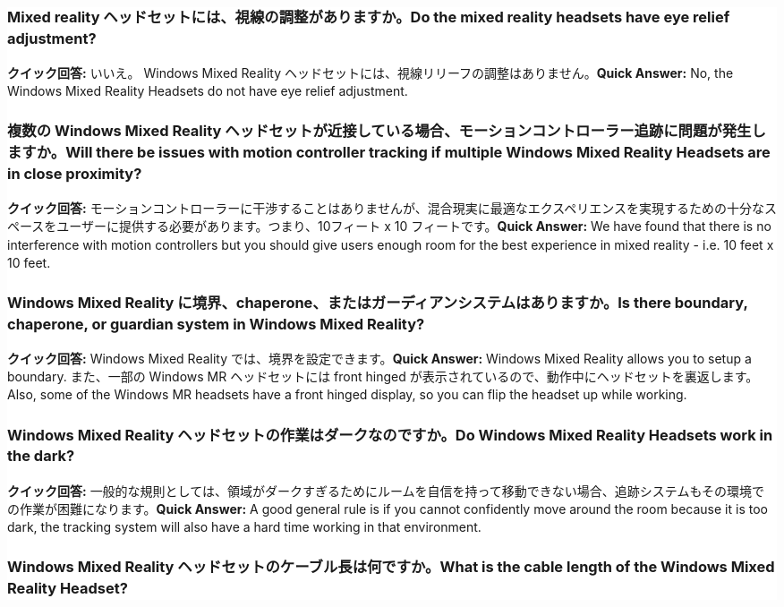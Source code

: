### <a name="do-the-mixed-reality-headsets-have-eye-relief-adjustment"></a><span data-ttu-id="7026d-300">Mixed reality ヘッドセットには、視線の調整がありますか。</span><span class="sxs-lookup"><span data-stu-id="7026d-300">Do the mixed reality headsets have eye relief adjustment?</span></span>

<span data-ttu-id="7026d-301">**クイック回答:** いいえ。 Windows Mixed Reality ヘッドセットには、視線リリーフの調整はありません。</span><span class="sxs-lookup"><span data-stu-id="7026d-301">**Quick Answer:** No, the Windows Mixed Reality Headsets do not have eye relief adjustment.</span></span>

### <a name="will-there-be-issues-with-motion-controller-tracking-if-multiple-windows-mixed-reality-headsets-are-in-close-proximity"></a><span data-ttu-id="7026d-302">複数の Windows Mixed Reality ヘッドセットが近接している場合、モーションコントローラー追跡に問題が発生しますか。</span><span class="sxs-lookup"><span data-stu-id="7026d-302">Will there be issues with motion controller tracking if multiple Windows Mixed Reality Headsets are in close proximity?</span></span>

<span data-ttu-id="7026d-303">**クイック回答:** モーションコントローラーに干渉することはありませんが、混合現実に最適なエクスペリエンスを実現するための十分なスペースをユーザーに提供する必要があります。つまり、10フィート x 10 フィートです。</span><span class="sxs-lookup"><span data-stu-id="7026d-303">**Quick Answer:** We have found that there is no interference with motion controllers but you should give users enough room for the best experience in mixed reality - i.e. 10 feet x 10 feet.</span></span>

### <a name="is-there-boundary-chaperone-or-guardian-system-in-windows-mixed-reality"></a><span data-ttu-id="7026d-304">Windows Mixed Reality に境界、chaperone、またはガーディアンシステムはありますか。</span><span class="sxs-lookup"><span data-stu-id="7026d-304">Is there boundary, chaperone, or guardian system in Windows Mixed Reality?</span></span>

<span data-ttu-id="7026d-305">**クイック回答:** Windows Mixed Reality では、境界を設定できます。</span><span class="sxs-lookup"><span data-stu-id="7026d-305">**Quick Answer:** Windows Mixed Reality allows you to setup a boundary.</span></span> <span data-ttu-id="7026d-306">また、一部の Windows MR ヘッドセットには front hinged が表示されているので、動作中にヘッドセットを裏返します。</span><span class="sxs-lookup"><span data-stu-id="7026d-306">Also, some of the Windows MR headsets have a front hinged display, so you can flip the headset up while working.</span></span>

### <a name="do-windows-mixed-reality-headsets-work-in-the-dark"></a><span data-ttu-id="7026d-307">Windows Mixed Reality ヘッドセットの作業はダークなのですか。</span><span class="sxs-lookup"><span data-stu-id="7026d-307">Do Windows Mixed Reality Headsets work in the dark?</span></span>

<span data-ttu-id="7026d-308">**クイック回答:** 一般的な規則としては、領域がダークすぎるためにルームを自信を持って移動できない場合、追跡システムもその環境での作業が困難になります。</span><span class="sxs-lookup"><span data-stu-id="7026d-308">**Quick Answer:** A good general rule is if you cannot confidently move around the room because it is too dark, the tracking system will also have a hard time working in that environment.</span></span>

### <a name="what-is-the-cable-length-of-the-windows-mixed-reality-headset"></a><span data-ttu-id="7026d-309">Windows Mixed Reality ヘッドセットのケーブル長は何ですか。</span><span class="sxs-lookup"><span data-stu-id="7026d-309">What is the cable length of the Windows Mixed Reality Headset?</span></span>
